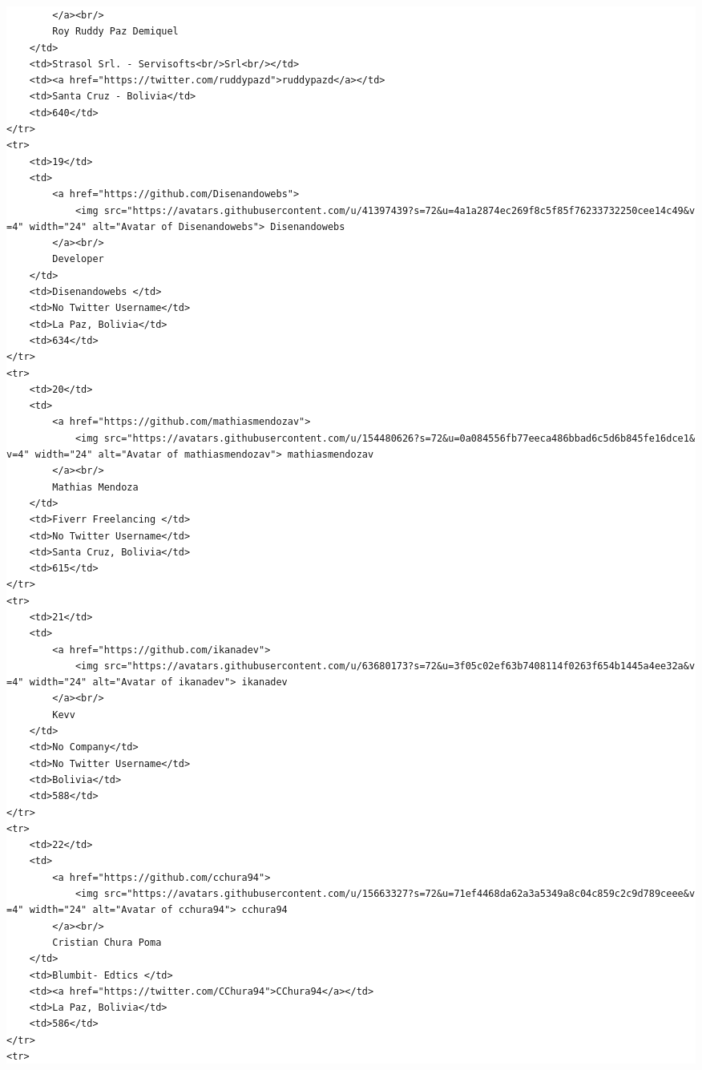 			</a><br/>
			Roy Ruddy Paz Demiquel
		</td>
		<td>Strasol Srl. - Servisofts<br/>Srl<br/></td>
		<td><a href="https://twitter.com/ruddypazd">ruddypazd</a></td>
		<td>Santa Cruz - Bolivia</td>
		<td>640</td>
	</tr>
	<tr>
		<td>19</td>
		<td>
			<a href="https://github.com/Disenandowebs">
				<img src="https://avatars.githubusercontent.com/u/41397439?s=72&u=4a1a2874ec269f8c5f85f76233732250cee14c49&v=4" width="24" alt="Avatar of Disenandowebs"> Disenandowebs
			</a><br/>
			Developer
		</td>
		<td>Disenandowebs </td>
		<td>No Twitter Username</td>
		<td>La Paz, Bolivia</td>
		<td>634</td>
	</tr>
	<tr>
		<td>20</td>
		<td>
			<a href="https://github.com/mathiasmendozav">
				<img src="https://avatars.githubusercontent.com/u/154480626?s=72&u=0a084556fb77eeca486bbad6c5d6b845fe16dce1&v=4" width="24" alt="Avatar of mathiasmendozav"> mathiasmendozav
			</a><br/>
			Mathias Mendoza
		</td>
		<td>Fiverr Freelancing </td>
		<td>No Twitter Username</td>
		<td>Santa Cruz, Bolivia</td>
		<td>615</td>
	</tr>
	<tr>
		<td>21</td>
		<td>
			<a href="https://github.com/ikanadev">
				<img src="https://avatars.githubusercontent.com/u/63680173?s=72&u=3f05c02ef63b7408114f0263f654b1445a4ee32a&v=4" width="24" alt="Avatar of ikanadev"> ikanadev
			</a><br/>
			Kevv
		</td>
		<td>No Company</td>
		<td>No Twitter Username</td>
		<td>Bolivia</td>
		<td>588</td>
	</tr>
	<tr>
		<td>22</td>
		<td>
			<a href="https://github.com/cchura94">
				<img src="https://avatars.githubusercontent.com/u/15663327?s=72&u=71ef4468da62a3a5349a8c04c859c2c9d789ceee&v=4" width="24" alt="Avatar of cchura94"> cchura94
			</a><br/>
			Cristian Chura Poma
		</td>
		<td>Blumbit- Edtics </td>
		<td><a href="https://twitter.com/CChura94">CChura94</a></td>
		<td>La Paz, Bolivia</td>
		<td>586</td>
	</tr>
	<tr>